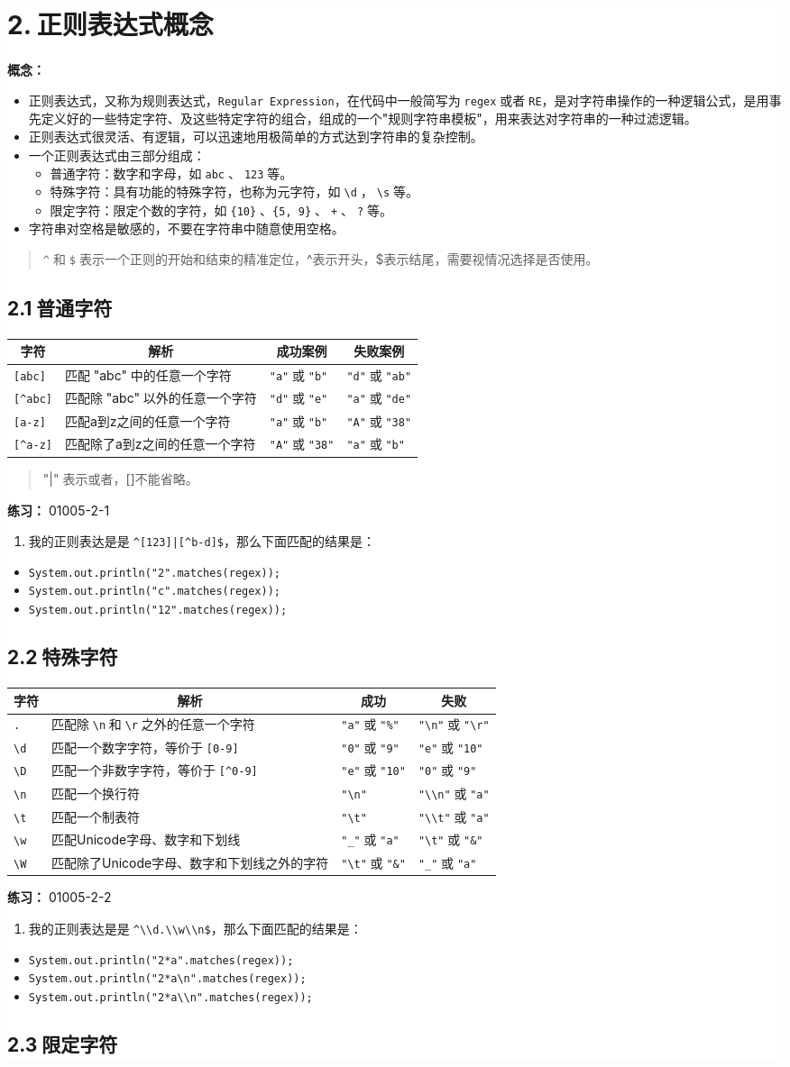 # 2. 正则表达式概念
 
**概念：** 
- 正则表达式，又称为规则表达式，`Regular Expression`，在代码中一般简写为 `regex` 或者 `RE`，是对字符串操作的一种逻辑公式，是用事先定义好的一些特定字符、及这些特定字符的组合，组成的一个"规则字符串模板"，用来表达对字符串的一种过滤逻辑。
- 正则表达式很灵活、有逻辑，可以迅速地用极简单的方式达到字符串的复杂控制。
- 一个正则表达式由三部分组成：
    - 普通字符：数字和字母，如 `abc` 、 `123` 等。
    - 特殊字符：具有功能的特殊字符，也称为元字符，如 `\d` ， `\s` 等。
    - 限定字符：限定个数的字符，如 `{10}` 、`{5, 9}`  、 `+` 、 `?` 等。
- 字符串对空格是敏感的，不要在字符串中随意使用空格。

> `^` 和 `$` 表示一个正则的开始和结束的精准定位，^表示开头，$表示结尾，需要视情况选择是否使用。

## 2.1 普通字符

字符|解析|成功案例|失败案例
-|-|-|-
`[abc]`  | 匹配 "abc" 中的任意一个字符 | `"a"` 或 `"b"` | `"d"` 或 `"ab"`
`[^abc]` | 匹配除 "abc" 以外的任意一个字符 | `"d"` 或 `"e"` | `"a"` 或 `"de"`
`[a-z]`  | 匹配a到z之间的任意一个字符 | `"a"` 或 `"b"` | `"A"` 或 `"38"`
`[^a-z]` | 匹配除了a到z之间的任意一个字符 | `"A"` 或 `"38"` | `"a"` 或 `"b"`

> "|" 表示或者，[]不能省略。

**练习：** 01005-2-1
1. 我的正则表达是是 `^[123]|[^b-d]$`，那么下面匹配的结果是：
- `System.out.println("2".matches(regex));`
- `System.out.println("c".matches(regex));`
- `System.out.println("12".matches(regex));`

## 2.2 特殊字符

字符|解析|成功|失败
-|-|-|-
`.`  | 匹配除 `\n` 和 `\r` 之外的任意一个字符 | `"a"` 或 `"%"` | `"\n"` 或 `"\r"`
`\d` | 匹配一个数字字符，等价于 `[0-9]` | `"0"` 或 `"9"` | `"e"` 或 `"10"`
`\D` | 匹配一个非数字字符，等价于 `[^0-9]` | `"e"` 或 `"10"` | `"0"` 或 `"9"`
`\n` | 匹配一个换行符 | `"\n"` | `"\\n"` 或 `"a"`
`\t` | 匹配一个制表符 | `"\t"` | `"\\t"` 或 `"a"`
`\w` | 匹配Unicode字母、数字和下划线 | `"_"` 或 `"a"` | `"\t"` 或 `"&"`
`\W` | 匹配除了Unicode字母、数字和下划线之外的字符 | `"\t"` 或 `"&"` | `"_"` 或 `"a"`

**练习：** 01005-2-2
1. 我的正则表达是是 `^\\d.\\w\\n$`，那么下面匹配的结果是：
- `System.out.println("2*a".matches(regex));`
- `System.out.println("2*a\n".matches(regex));`
- `System.out.println("2*a\\n".matches(regex));`

## 2.3 限定字符
